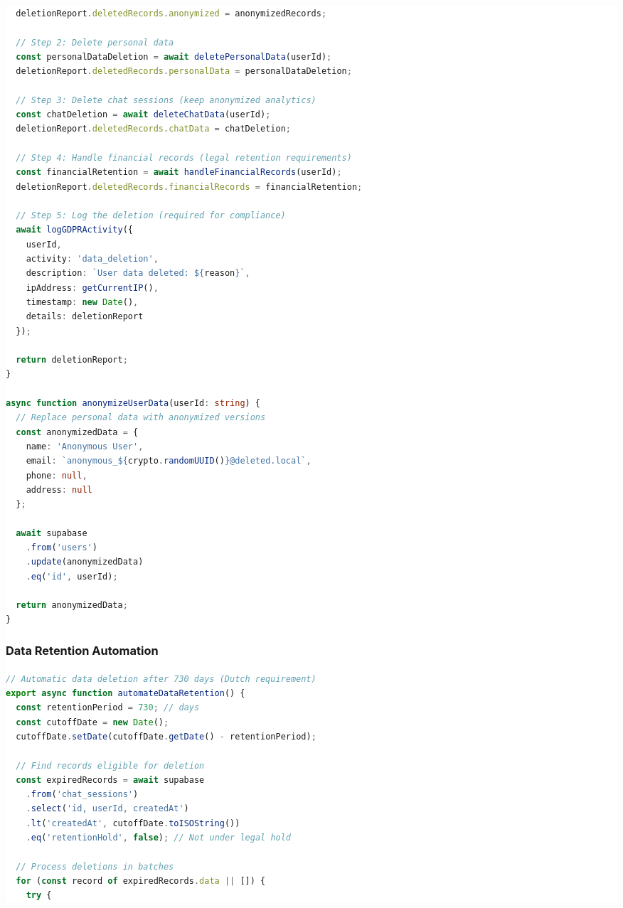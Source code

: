 ```typescript
  deletionReport.deletedRecords.anonymized = anonymizedRecords;

  // Step 2: Delete personal data
  const personalDataDeletion = await deletePersonalData(userId);
  deletionReport.deletedRecords.personalData = personalDataDeletion;

  // Step 3: Delete chat sessions (keep anonymized analytics)
  const chatDeletion = await deleteChatData(userId);
  deletionReport.deletedRecords.chatData = chatDeletion;

  // Step 4: Handle financial records (legal retention requirements)
  const financialRetention = await handleFinancialRecords(userId);
  deletionReport.deletedRecords.financialRecords = financialRetention;

  // Step 5: Log the deletion (required for compliance)
  await logGDPRActivity({
    userId,
    activity: 'data_deletion',
    description: `User data deleted: ${reason}`,
    ipAddress: getCurrentIP(),
    timestamp: new Date(),
    details: deletionReport
  });

  return deletionReport;
}

async function anonymizeUserData(userId: string) {
  // Replace personal data with anonymized versions
  const anonymizedData = {
    name: 'Anonymous User',
    email: `anonymous_${crypto.randomUUID()}@deleted.local`,
    phone: null,
    address: null
  };

  await supabase
    .from('users')
    .update(anonymizedData)
    .eq('id', userId);

  return anonymizedData;
}
```

### **Data Retention Automation**
```typescript
// Automatic data deletion after 730 days (Dutch requirement)
export async function automateDataRetention() {
  const retentionPeriod = 730; // days
  const cutoffDate = new Date();
  cutoffDate.setDate(cutoffDate.getDate() - retentionPeriod);

  // Find records eligible for deletion
  const expiredRecords = await supabase
    .from('chat_sessions')
    .select('id, userId, createdAt')
    .lt('createdAt', cutoffDate.toISOString())
    .eq('retentionHold', false); // Not under legal hold

  // Process deletions in batches
  for (const record of expiredRecords.data || []) {
    try {
```